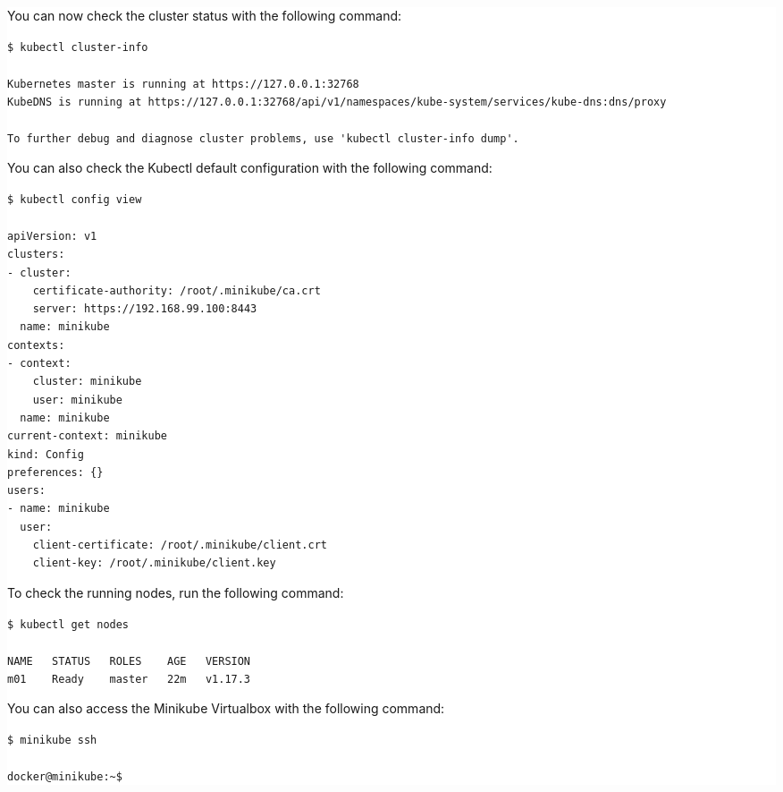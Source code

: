 You can now check the cluster status with the following command:

```shell
$ kubectl cluster-info

Kubernetes master is running at https://127.0.0.1:32768
KubeDNS is running at https://127.0.0.1:32768/api/v1/namespaces/kube-system/services/kube-dns:dns/proxy

To further debug and diagnose cluster problems, use 'kubectl cluster-info dump'.

```

You can also check the Kubectl default configuration with the following command:

```shell
$ kubectl config view

apiVersion: v1
clusters:
- cluster:
    certificate-authority: /root/.minikube/ca.crt
    server: https://192.168.99.100:8443
  name: minikube
contexts:
- context:
    cluster: minikube
    user: minikube
  name: minikube
current-context: minikube
kind: Config
preferences: {}
users:
- name: minikube
  user:
    client-certificate: /root/.minikube/client.crt
    client-key: /root/.minikube/client.key

```

To check the running nodes, run the following command:

```shell
$ kubectl get nodes

NAME   STATUS   ROLES    AGE   VERSION
m01    Ready    master   22m   v1.17.3
```

You can also access the Minikube Virtualbox with the following command:

```shell
$ minikube ssh

docker@minikube:~$
```
